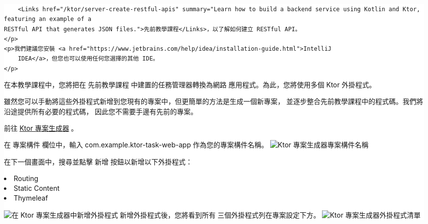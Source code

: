         <Links href="/ktor/server-create-restful-apis" summary="Learn how to build a backend service using Kotlin and Ktor, featuring an example of a
    RESTful API that generates JSON files.">先前教學課程</Links>，以了解如何建立 RESTful API。
    </p>
    <p>我們建議您安裝 <a href="https://www.jetbrains.com/help/idea/installation-guide.html">IntelliJ
        IDEA</a>，但您也可以使用任何您選擇的其他 IDE。
    </p>
</chapter>
<chapter title="你好，任務管理器網路應用程式" id="hello-task-manager">
    <p>
        在本教學課程中，您將把在 <Links href="/ktor/server-create-restful-apis" summary="Learn how to build a backend service using Kotlin and Ktor, featuring an example of a
    RESTful API that generates JSON files.">先前教學課程</Links> 中建置的任務管理器轉換為網路
        應用程式。為此，您將使用多個 Ktor <Links href="/ktor/server-plugins" summary="Plugins provide common functionality, such as serialization, content encoding, compression, and so on.">外掛程式</Links>。
    </p>
    <p>
        雖然您可以手動將這些外掛程式新增到您現有的專案中，但更簡單的方法是生成一個新專案，
        並逐步整合先前教學課程中的程式碼。我們將沿途提供所有必要的程式碼，
        因此您不需要手邊有先前的專案。
    </p>
    <procedure title="使用外掛程式建立初始專案" id="create-project">
        <step>
<p>
    前往
    <a href="https://start.ktor.io/">Ktor 專案生成器</a>
    。
</p>
        </step>
        <step>
            <p>
                在
                <control>專案構件</control>
                欄位中，輸入
                <Path>com.example.ktor-task-web-app</Path>
                作為您的專案構件名稱。
                <img src="server_create_web_app_generator_project_artifact.png"
                     alt="Ktor 專案生成器專案構件名稱"
                     style="block"
                     border-effect="line" width="706"/>
            </p>
        </step>
        <step>
            <p> 在下一個畫面中，搜尋並點擊
                <control>新增</control>
                按鈕以新增以下外掛程式：
            </p>
            <list>
                <li>Routing</li>
                <li>Static Content</li>
                <li>Thymeleaf</li>
            </list>
            <p>
                <img src="ktor_project_generator_add_plugins.gif"
                     alt="在 Ktor 專案生成器中新增外掛程式"
                     border-effect="line"
                     style="block"
                     width="706"/>
                新增外掛程式後，您將看到所有
                三個外掛程式列在專案設定下方。
                <img src="server_create_web_app_generator_plugins.png"
                     alt="Ktor 專案生成器外掛程式清單"
